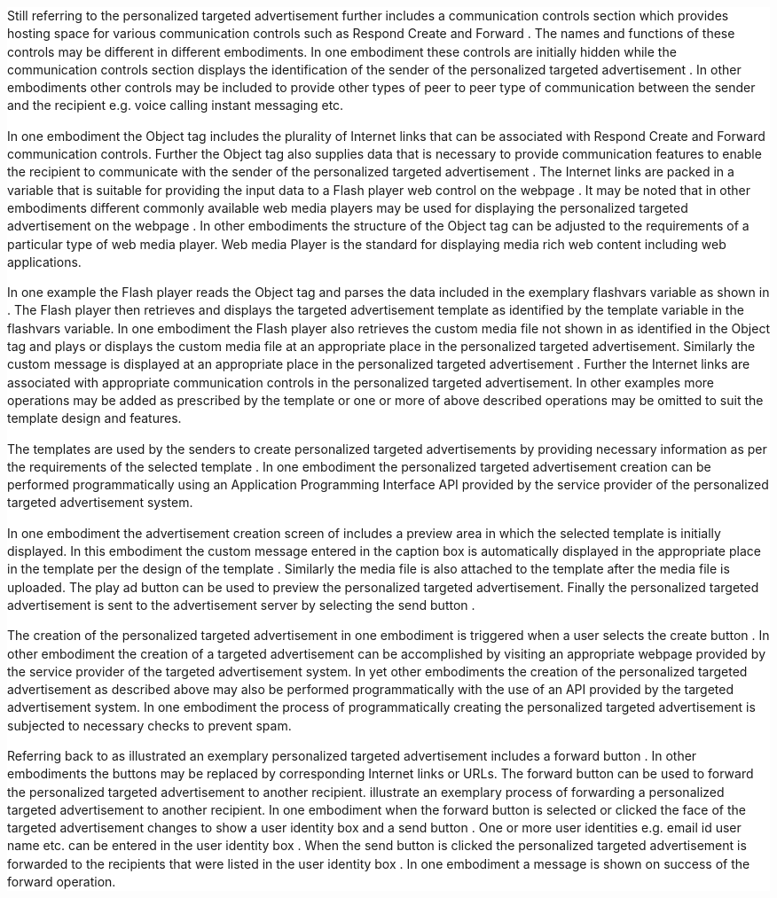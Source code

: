 Still referring to the personalized targeted advertisement further includes a communication controls section which provides hosting space for various communication controls such as Respond Create and Forward . The names and functions of these controls may be different in different embodiments. In one embodiment these controls are initially hidden while the communication controls section displays the identification of the sender of the personalized targeted advertisement . In other embodiments other controls may be included to provide other types of peer to peer type of communication between the sender and the recipient e.g. voice calling instant messaging etc.

In one embodiment the Object tag includes the plurality of Internet links that can be associated with Respond Create and Forward communication controls. Further the Object tag also supplies data that is necessary to provide communication features to enable the recipient to communicate with the sender of the personalized targeted advertisement . The Internet links are packed in a variable that is suitable for providing the input data to a Flash player web control on the webpage . It may be noted that in other embodiments different commonly available web media players may be used for displaying the personalized targeted advertisement on the webpage . In other embodiments the structure of the Object tag can be adjusted to the requirements of a particular type of web media player. Web media Player is the standard for displaying media rich web content including web applications.

In one example the Flash player reads the Object tag and parses the data included in the exemplary flashvars variable as shown in . The Flash player then retrieves and displays the targeted advertisement template as identified by the template variable in the flashvars variable. In one embodiment the Flash player also retrieves the custom media file not shown in as identified in the Object tag and plays or displays the custom media file at an appropriate place in the personalized targeted advertisement. Similarly the custom message is displayed at an appropriate place in the personalized targeted advertisement . Further the Internet links are associated with appropriate communication controls in the personalized targeted advertisement. In other examples more operations may be added as prescribed by the template or one or more of above described operations may be omitted to suit the template design and features.

The templates are used by the senders to create personalized targeted advertisements by providing necessary information as per the requirements of the selected template . In one embodiment the personalized targeted advertisement creation can be performed programmatically using an Application Programming Interface API provided by the service provider of the personalized targeted advertisement system.

In one embodiment the advertisement creation screen of includes a preview area in which the selected template is initially displayed. In this embodiment the custom message entered in the caption box is automatically displayed in the appropriate place in the template per the design of the template . Similarly the media file is also attached to the template after the media file is uploaded. The play ad button can be used to preview the personalized targeted advertisement. Finally the personalized targeted advertisement is sent to the advertisement server by selecting the send button .

The creation of the personalized targeted advertisement in one embodiment is triggered when a user selects the create button . In other embodiment the creation of a targeted advertisement can be accomplished by visiting an appropriate webpage provided by the service provider of the targeted advertisement system. In yet other embodiments the creation of the personalized targeted advertisement as described above may also be performed programmatically with the use of an API provided by the targeted advertisement system. In one embodiment the process of programmatically creating the personalized targeted advertisement is subjected to necessary checks to prevent spam.

Referring back to as illustrated an exemplary personalized targeted advertisement includes a forward button . In other embodiments the buttons may be replaced by corresponding Internet links or URLs. The forward button can be used to forward the personalized targeted advertisement to another recipient. illustrate an exemplary process of forwarding a personalized targeted advertisement to another recipient. In one embodiment when the forward button is selected or clicked the face of the targeted advertisement changes to show a user identity box and a send button . One or more user identities e.g. email id user name etc. can be entered in the user identity box . When the send button is clicked the personalized targeted advertisement is forwarded to the recipients that were listed in the user identity box . In one embodiment a message is shown on success of the forward operation.
